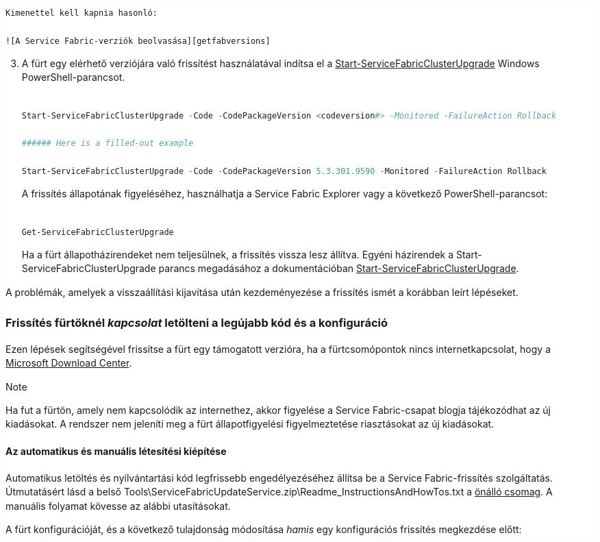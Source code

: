     Kimenettel kell kapnia hasonló:

    ![A Service Fabric-verziók beolvasása][getfabversions]
3. A fürt egy elérhető verziójára való frissítést használatával indítsa el a [Start-ServiceFabricClusterUpgrade](https://msdn.microsoft.com/library/mt125872.aspx) Windows PowerShell-parancsot.

    ```Powershell

    Start-ServiceFabricClusterUpgrade -Code -CodePackageVersion <codeversion#> -Monitored -FailureAction Rollback

    ###### Here is a filled-out example

    Start-ServiceFabricClusterUpgrade -Code -CodePackageVersion 5.3.301.9590 -Monitored -FailureAction Rollback

    ```
   A frissítés állapotának figyeléséhez, használhatja a Service Fabric Explorer vagy a következő PowerShell-parancsot:

    ```powershell

    Get-ServiceFabricClusterUpgrade
    ```

    Ha a fürt állapotházirendeket nem teljesülnek, a frissítés vissza lesz állítva. Egyéni házirendek a Start-ServiceFabricClusterUpgrade parancs megadásához a dokumentációban [Start-ServiceFabricClusterUpgrade](https://msdn.microsoft.com/library/mt125872.aspx).

A problémák, amelyek a visszaállítási kijavítása után kezdeményezése a frissítés ismét a korábban leírt lépéseket.

### <a name="upgrade-clusters-that-have-no-connectivity-to-download-the-latest-code-and-configuration"></a>Frissítés fürtöknél *kapcsolat* letölteni a legújabb kód és a konfiguráció
Ezen lépések segítségével frissítse a fürt egy támogatott verzióra, ha a fürtcsomópontok nincs internetkapcsolat, hogy a [Microsoft Download Center](http://download.microsoft.com).

> [!NOTE]
> Ha fut a fürtön, amely nem kapcsolódik az internethez, akkor figyelése a Service Fabric-csapat blogja tájékozódhat az új kiadásokat. A rendszer nem jeleníti meg a fürt állapotfigyelési figyelmeztetése riasztásokat az új kiadásokat.  
>
>

#### <a name="auto-provisioning-vs-manual-provisioning"></a>Az automatikus és manuális létesítési kiépítése
Automatikus letöltés és nyilvántartási kód legfrissebb engedélyezéséhez állítsa be a Service Fabric-frissítés szolgáltatás. Útmutatásért lásd a belső Tools\ServiceFabricUpdateService.zip\Readme_InstructionsAndHowTos.txt a [önálló csomag](service-fabric-cluster-standalone-package-contents.md).
A manuális folyamat kövesse az alábbi utasításokat.

A fürt konfigurációját, és a következő tulajdonság módosítása *hamis* egy konfigurációs frissítés megkezdése előtt:


[getfabversions]: ./media/service-fabric-cluster-upgrade-windows-server/getfabversions.PNG